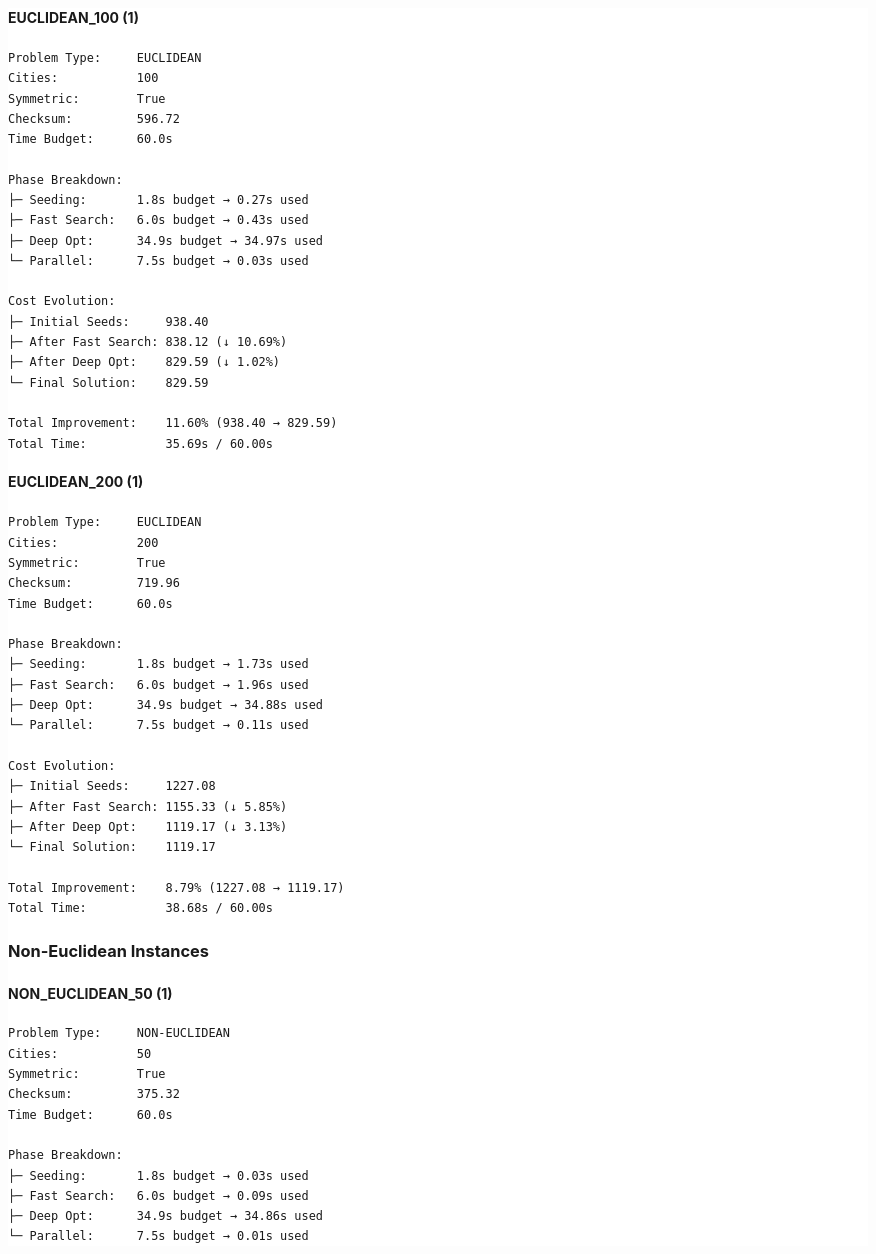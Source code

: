 #### EUCLIDEAN_100 (1)
```
Problem Type:     EUCLIDEAN
Cities:           100
Symmetric:        True
Checksum:         596.72
Time Budget:      60.0s

Phase Breakdown:
├─ Seeding:       1.8s budget → 0.27s used
├─ Fast Search:   6.0s budget → 0.43s used
├─ Deep Opt:      34.9s budget → 34.97s used
└─ Parallel:      7.5s budget → 0.03s used

Cost Evolution:
├─ Initial Seeds:     938.40
├─ After Fast Search: 838.12 (↓ 10.69%)
├─ After Deep Opt:    829.59 (↓ 1.02%)
└─ Final Solution:    829.59

Total Improvement:    11.60% (938.40 → 829.59)
Total Time:           35.69s / 60.00s
```

#### EUCLIDEAN_200 (1)
```
Problem Type:     EUCLIDEAN
Cities:           200
Symmetric:        True
Checksum:         719.96
Time Budget:      60.0s

Phase Breakdown:
├─ Seeding:       1.8s budget → 1.73s used
├─ Fast Search:   6.0s budget → 1.96s used
├─ Deep Opt:      34.9s budget → 34.88s used
└─ Parallel:      7.5s budget → 0.11s used

Cost Evolution:
├─ Initial Seeds:     1227.08
├─ After Fast Search: 1155.33 (↓ 5.85%)
├─ After Deep Opt:    1119.17 (↓ 3.13%)
└─ Final Solution:    1119.17

Total Improvement:    8.79% (1227.08 → 1119.17)
Total Time:           38.68s / 60.00s
```

### Non-Euclidean Instances

#### NON_EUCLIDEAN_50 (1)
```
Problem Type:     NON-EUCLIDEAN
Cities:           50
Symmetric:        True
Checksum:         375.32
Time Budget:      60.0s

Phase Breakdown:
├─ Seeding:       1.8s budget → 0.03s used
├─ Fast Search:   6.0s budget → 0.09s used
├─ Deep Opt:      34.9s budget → 34.86s used
└─ Parallel:      7.5s budget → 0.01s used

```